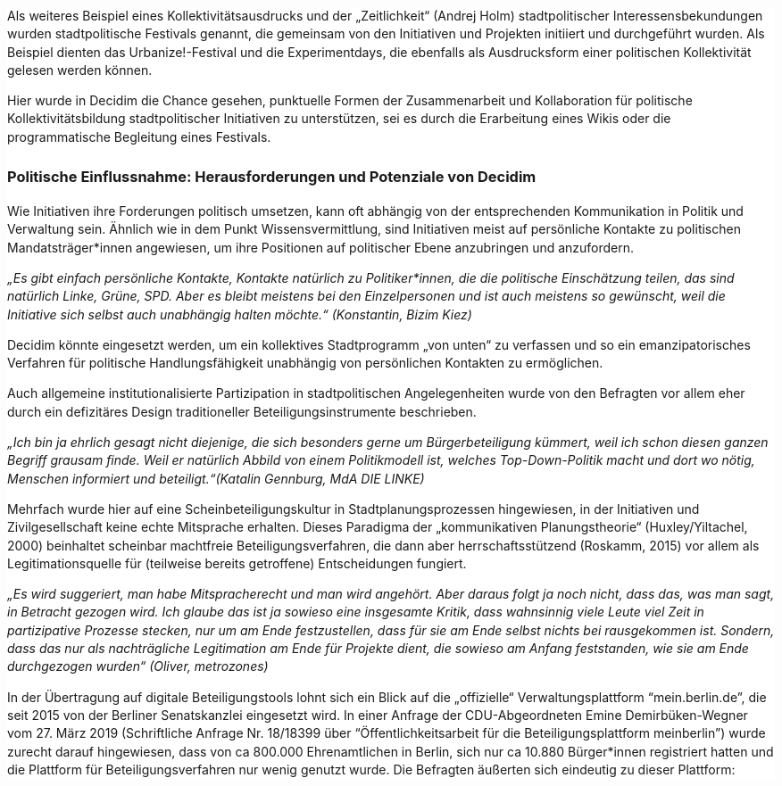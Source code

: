 Als weiteres Beispiel eines Kollektivitätsausdrucks und der „Zeitlichkeit“ (Andrej Holm) stadtpolitischer Interessensbekundungen wurden stadtpolitische Festivals genannt, die gemeinsam von den Initiativen und Projekten initiiert und durchgeführt wurden. Als Beispiel dienten das Urbanize!-Festival und die Experimentdays, die ebenfalls als Ausdrucksform einer politischen Kollektivität gelesen werden können.

Hier wurde in Decidim die Chance gesehen, punktuelle Formen der Zusammenarbeit und Kollaboration für politische Kollektivitätsbildung stadtpolitischer Initiativen zu unterstützen, sei es durch die Erarbeitung eines Wikis oder die programmatische Begleitung eines Festivals.

### Politische Einflussnahme: Herausforderungen und Potenziale von Decidim

Wie Initiativen ihre Forderungen politisch umsetzen, kann oft abhängig von der entsprechenden Kommunikation in Politik und Verwaltung sein. Ähnlich wie in dem Punkt Wissensvermittlung, sind Initiativen meist auf persönliche Kontakte zu politischen Mandatsträger\*innen angewiesen, um ihre Positionen auf politischer Ebene anzubringen und anzufordern.

*„Es gibt einfach persönliche Kontakte, Kontakte natürlich zu Politiker\*innen, die die politische Einschätzung teilen, das sind natürlich Linke, Grüne, SPD. Aber es bleibt meistens bei den Einzelpersonen und ist auch meistens so gewünscht, weil die Initiative sich selbst auch unabhängig halten möchte.“ (Konstantin, Bizim Kiez)*

Decidim könnte eingesetzt werden, um ein kollektives Stadtprogramm „von unten“ zu verfassen und so ein emanzipatorisches Verfahren für politische Handlungsfähigkeit unabhängig von persönlichen Kontakten zu ermöglichen.

Auch allgemeine institutionalisierte Partizipation in stadtpolitischen Angelegenheiten wurde von den Befragten vor allem eher durch ein defizitäres Design traditioneller Beteiligungsinstrumente beschrieben.

*„Ich bin ja ehrlich gesagt nicht diejenige, die sich besonders gerne um Bürgerbeteiligung kümmert, weil ich schon diesen ganzen Begriff grausam finde. Weil er natürlich Abbild von einem Politikmodell ist, welches Top-Down-Politik macht und dort wo nötig, Menschen informiert und beteiligt.“(Katalin Gennburg, MdA DIE LINKE)*

Mehrfach wurde hier auf eine Scheinbeteiligungskultur in Stadtplanungsprozessen hingewiesen, in der Initiativen und Zivilgesellschaft keine echte Mitsprache erhalten. Dieses Paradigma der „kommunikativen Planungstheorie“ (Huxley/Yiltachel, 2000) beinhaltet scheinbar machtfreie Beteiligungsverfahren, die dann aber herrschaftsstützend (Roskamm, 2015) vor allem als Legitimationsquelle für (teilweise bereits getroffene) Entscheidungen fungiert.

*„Es wird suggeriert, man habe Mitspracherecht und man wird angehört. Aber daraus folgt ja noch nicht, dass das, was man sagt, in Betracht gezogen wird. Ich glaube das ist ja sowieso eine insgesamte Kritik, dass wahnsinnig viele Leute viel Zeit in partizipative Prozesse stecken, nur um am Ende festzustellen, dass für sie am Ende selbst nichts bei rausgekommen ist. Sondern, dass das nur als nachträgliche Legitimation am Ende für Projekte dient, die sowieso am Anfang feststanden, wie sie am Ende durchgezogen wurden“ (Oliver, metrozones)*

In der Übertragung auf digitale Beteiligungstools lohnt sich ein Blick auf die „offizielle“ Verwaltungsplattform “mein.berlin.de”, die seit 2015 von der Berliner Senatskanzlei eingesetzt wird. In einer Anfrage der CDU-Abgeordneten Emine Demirbüken-Wegner vom 27. März 2019 (Schriftliche Anfrage Nr. 18/18399 über “Öffentlichkeitsarbeit für die Beteiligungsplattform meinberlin”) wurde zurecht darauf hingewiesen, dass von ca 800.000 Ehrenamtlichen in Berlin, sich nur ca 10.880 Bürger\*innen registriert hatten und die Plattform für Beteiligungsverfahren nur wenig genutzt wurde. Die Befragten äußerten sich eindeutig zu dieser Plattform:
